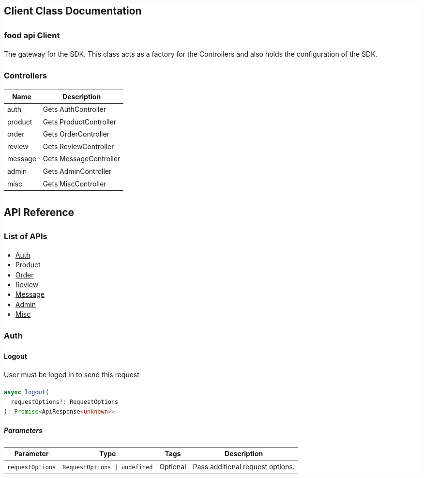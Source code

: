 ## Client Class Documentation

### food api Client

The gateway for the SDK. This class acts as a factory for the Controllers and also holds the configuration of the SDK.

### Controllers

| Name | Description |
|  --- | --- |
| auth | Gets AuthController |
| product | Gets ProductController |
| order | Gets OrderController |
| review | Gets ReviewController |
| message | Gets MessageController |
| admin | Gets AdminController |
| misc | Gets MiscController |

## API Reference

### List of APIs

* [Auth](#auth)
* [Product](#product)
* [Order](#order)
* [Review](#review)
* [Message](#message)
* [Admin](#admin)
* [Misc](#misc)

### Auth

#### Logout

User must be loged in to send this request

```ts
async logout(
  requestOptions?: RequestOptions
): Promise<ApiResponse<unknown>>
```

##### Parameters

| Parameter | Type | Tags | Description |
|  --- | --- | --- | --- |
| `requestOptions` | `RequestOptions \| undefined` | Optional | Pass additional request options. |
